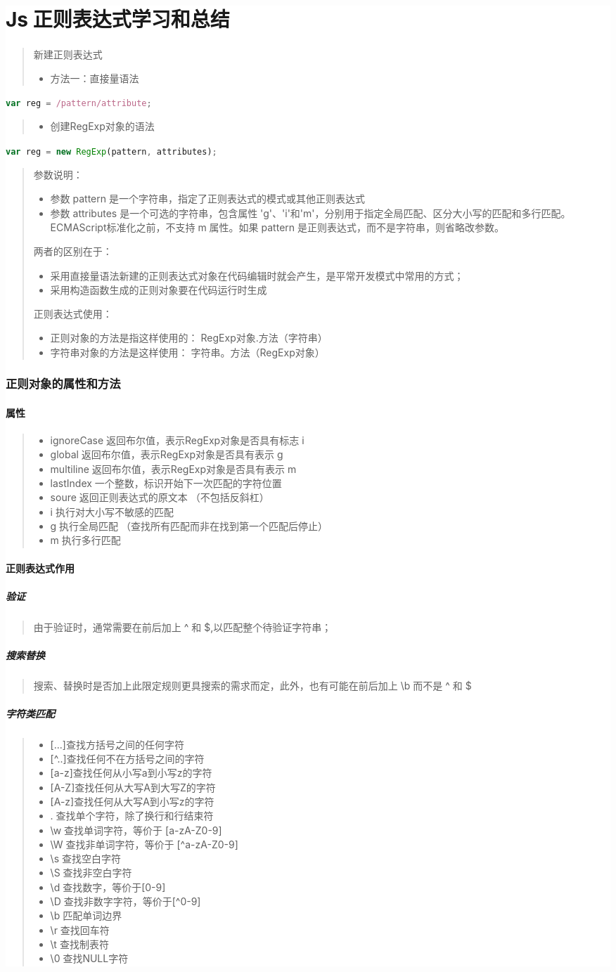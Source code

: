 Js 正则表达式学习和总结
====================

> 新建正则表达式
> 
> * 方法一：直接量语法

```js
var reg = /pattern/attribute;
```

> * 创建RegExp对象的语法

```js
var reg = new RegExp(pattern, attributes);
```

> 参数说明：
> * 参数 pattern 是一个字符串，指定了正则表达式的模式或其他正则表达式
> * 参数 attributes 是一个可选的字符串，包含属性 'g'、'i'和'm'，分别用于指定全局匹配、区分大小写的匹配和多行匹配。ECMAScript标准化之前，不支持 m 属性。如果 pattern 是正则表达式，而不是字符串，则省略改参数。
> 
> 两者的区别在于：
> * 采用直接量语法新建的正则表达式对象在代码编辑时就会产生，是平常开发模式中常用的方式；
> * 采用构造函数生成的正则对象要在代码运行时生成
> 
> 正则表达式使用：
> * 正则对象的方法是指这样使用的： RegExp对象.方法（字符串）
> * 字符串对象的方法是这样使用： 字符串。方法（RegExp对象）

### 正则对象的属性和方法

#### 属性
> * ignoreCase 返回布尔值，表示RegExp对象是否具有标志 i
> * global 返回布尔值，表示RegExp对象是否具有表示 g
> * multiline 返回布尔值，表示RegExp对象是否具有表示 m
> * lastIndex 一个整数，标识开始下一次匹配的字符位置
> * soure 返回正则表达式的原文本 （不包括反斜杠）
> * i 执行对大小写不敏感的匹配
> * g 执行全局匹配 （查找所有匹配而非在找到第一个匹配后停止）
> * m 执行多行匹配

#### 正则表达式作用
##### 验证
> 由于验证时，通常需要在前后加上 ^ 和 $,以匹配整个待验证字符串；
##### 搜索替换
> 搜索、替换时是否加上此限定规则更具搜索的需求而定，此外，也有可能在前后加上 \b 而不是 ^ 和 $

##### 字符类匹配

> * [...]查找方括号之间的任何字符
> * [^..]查找任何不在方括号之间的字符
> * [a-z]查找任何从小写a到小写z的字符
> * [A-Z]查找任何从大写A到大写Z的字符
> * [A-z]查找任何从大写A到小写z的字符
> * . 查找单个字符，除了换行和行结束符
> * \w 查找单词字符，等价于 [a-zA-Z0-9]
> * \W 查找非单词字符，等价于 [^a-zA-Z0-9]
> * \s 查找空白字符
> * \S 查找非空白字符
> * \d 查找数字，等价于[0-9]
> * \D 查找非数字字符，等价于[^0-9]
> * \b 匹配单词边界
> * \r 查找回车符
> * \t 查找制表符
> * \0 查找NULL字符